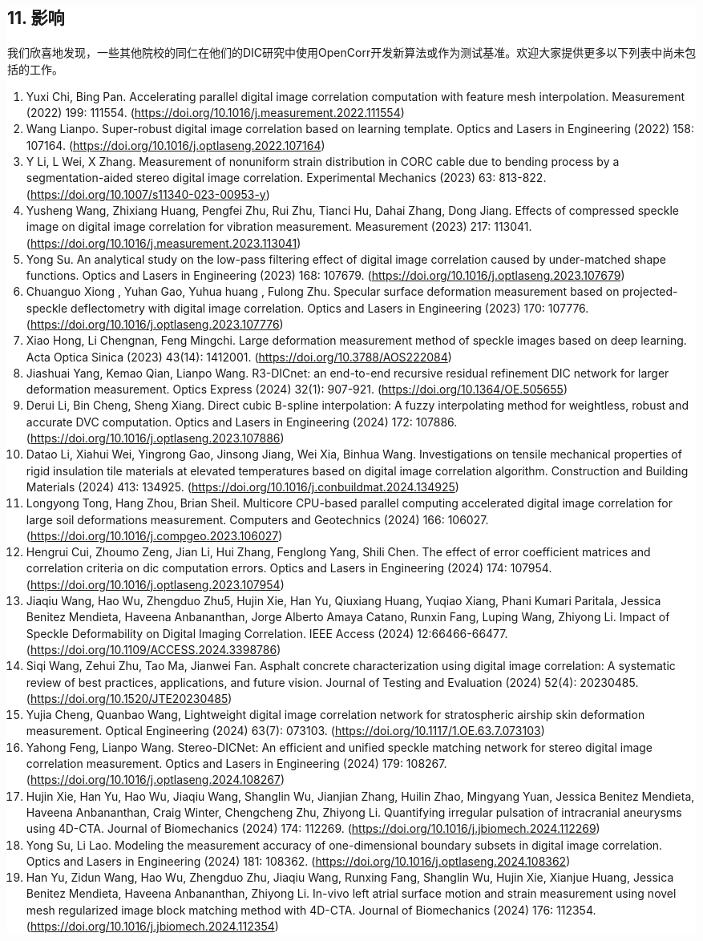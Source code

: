 ## 11. 影响

我们欣喜地发现，一些其他院校的同仁在他们的DIC研究中使用OpenCorr开发新算法或作为测试基准。欢迎大家提供更多以下列表中尚未包括的工作。

1. Yuxi Chi, Bing Pan. Accelerating parallel digital image correlation computation with feature mesh interpolation. Measurement (2022) 199: 111554. (https://doi.org/10.1016/j.measurement.2022.111554)
2. Wang Lianpo. Super-robust digital image correlation based on learning template. Optics and Lasers in Engineering (2022) 158: 107164. (https://doi.org/10.1016/j.optlaseng.2022.107164)
3. Y Li, L Wei, X Zhang. Measurement of nonuniform strain distribution in CORC cable due to bending process by a segmentation-aided stereo digital image correlation. Experimental Mechanics (2023) 63: 813-822. (https://doi.org/10.1007/s11340-023-00953-y)
4. Yusheng Wang, Zhixiang Huang, Pengfei Zhu, Rui Zhu, Tianci Hu, Dahai Zhang, Dong Jiang. Effects of compressed speckle image on digital image correlation for vibration measurement. Measurement (2023) 217: 113041. (https://doi.org/10.1016/j.measurement.2023.113041)
5. Yong Su. An analytical study on the low-pass filtering effect of digital image correlation caused by under-matched shape functions. Optics and Lasers in Engineering (2023) 168: 107679. (https://doi.org/10.1016/j.optlaseng.2023.107679)
6. Chuanguo Xiong , Yuhan Gao, Yuhua huang , Fulong Zhu. Specular surface deformation measurement based on projected-speckle deflectometry with digital image correlation. Optics and Lasers in Engineering (2023) 170: 107776. (https://doi.org/10.1016/j.optlaseng.2023.107776)
7. Xiao Hong, Li Chengnan, Feng Mingchi. Large deformation measurement method of speckle images based on deep learning. Acta Optica Sinica (2023) 43(14): 1412001. (https://doi.org/10.3788/AOS222084)
8. Jiashuai Yang, Kemao Qian, Lianpo Wang. R3-DICnet: an end-to-end recursive residual refinement DIC network for larger deformation measurement. Optics Express (2024) 32(1): 907-921. (https://doi.org/10.1364/OE.505655)
9. Derui Li, Bin Cheng, Sheng Xiang. Direct cubic B-spline interpolation: A fuzzy interpolating method for weightless, robust and accurate DVC computation. Optics and Lasers in Engineering (2024) 172: 107886. (https://doi.org/10.1016/j.optlaseng.2023.107886)
10. Datao Li, Xiahui Wei, Yingrong Gao, Jinsong Jiang, Wei Xia, Binhua Wang. Investigations on tensile mechanical properties of rigid insulation tile materials at elevated temperatures based on digital image correlation algorithm. Construction and Building Materials (2024) 413: 134925. (https://doi.org/10.1016/j.conbuildmat.2024.134925)
11. Longyong Tong, Hang Zhou, Brian Sheil. Multicore CPU-based parallel computing accelerated digital image correlation for large soil deformations measurement. Computers and Geotechnics (2024) 166: 106027. (https://doi.org/10.1016/j.compgeo.2023.106027)
12. Hengrui Cui, Zhoumo Zeng, Jian Li, Hui Zhang, Fenglong Yang, Shili Chen. The effect of error coefficient matrices and correlation criteria on dic computation errors. Optics and Lasers in Engineering (2024) 174: 107954. (https://doi.org/10.1016/j.optlaseng.2023.107954)
13. Jiaqiu Wang, Hao Wu, Zhengduo Zhu5, Hujin Xie, Han Yu, Qiuxiang Huang, Yuqiao Xiang, Phani Kumari Paritala, Jessica Benitez Mendieta, Haveena Anbananthan, Jorge Alberto Amaya Catano, Runxin Fang, Luping Wang, Zhiyong Li. Impact of Speckle Deformability on Digital Imaging Correlation. IEEE Access (2024) 12:66466-66477. (https://doi.org/10.1109/ACCESS.2024.3398786)
14. Siqi Wang, Zehui Zhu, Tao Ma, Jianwei Fan. Asphalt concrete characterization using digital image correlation: A systematic review of best practices, applications, and future vision. Journal of Testing and Evaluation (2024) 52(4): 20230485. (https://doi.org/10.1520/JTE20230485)
15. Yujia Cheng, Quanbao Wang, Lightweight digital image correlation network for stratospheric airship skin deformation measurement. Optical Engineering (2024) 63(7): 073103. (https://doi.org/10.1117/1.OE.63.7.073103)
16. Yahong Feng, Lianpo Wang. Stereo-DICNet: An efficient and unified speckle matching network for stereo digital image correlation measurement. Optics and Lasers in Engineering (2024) 179: 108267. (https://doi.org/10.1016/j.optlaseng.2024.108267)
17. Hujin Xie, Han Yu, Hao Wu, Jiaqiu Wang, Shanglin Wu, Jianjian Zhang, Huilin Zhao, Mingyang Yuan, Jessica Benitez Mendieta, Haveena Anbananthan, Craig Winter, Chengcheng Zhu, Zhiyong Li. Quantifying irregular pulsation of intracranial aneurysms using 4D-CTA. Journal of Biomechanics (2024) 174: 112269. (https://doi.org/10.1016/j.jbiomech.2024.112269)
18. Yong Su, Li Lao. Modeling the measurement accuracy of one-dimensional boundary subsets in digital image correlation. Optics and Lasers in Engineering (2024) 181: 108362. (https://doi.org/10.1016/j.optlaseng.2024.108362)
19. Han Yu, Zidun Wang, Hao Wu, Zhengduo Zhu, Jiaqiu Wang, Runxing Fang, Shanglin Wu, Hujin Xie, Xianjue Huang, Jessica Benitez Mendieta, Haveena Anbananthan, Zhiyong Li. In-vivo left atrial surface motion and strain measurement using novel mesh regularized image block matching method with 4D-CTA. Journal of Biomechanics (2024) 176: 112354. (https://doi.org/10.1016/j.jbiomech.2024.112354)